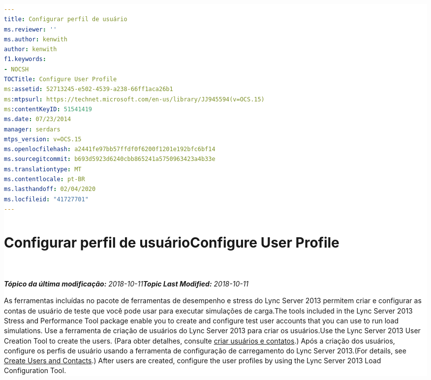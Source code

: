 ```yaml
---
title: Configurar perfil de usuário
ms.reviewer: ''
ms.author: kenwith
author: kenwith
f1.keywords:
- NOCSH
TOCTitle: Configure User Profile
ms:assetid: 52713245-e502-4539-a238-66ff1aca26b1
ms:mtpsurl: https://technet.microsoft.com/en-us/library/JJ945594(v=OCS.15)
ms:contentKeyID: 51541419
ms.date: 07/23/2014
manager: serdars
mtps_version: v=OCS.15
ms.openlocfilehash: a2441fe97bb57ffdf0f6200f1201e192bfc6bf14
ms.sourcegitcommit: b693d5923d6240cbb865241a5750963423a4b33e
ms.translationtype: MT
ms.contentlocale: pt-BR
ms.lasthandoff: 02/04/2020
ms.locfileid: "41727701"
---
```

<div data-xmlns="http://www.w3.org/1999/xhtml">

<div class="topic" data-xmlns="http://www.w3.org/1999/xhtml" data-msxsl="urn:schemas-microsoft-com:xslt" data-cs="http://msdn.microsoft.com/en-us/">

<div data-asp="http://msdn2.microsoft.com/asp">

# <a name="configure-user-profile"></a><span data-ttu-id="75149-102">Configurar perfil de usuário</span><span class="sxs-lookup"><span data-stu-id="75149-102">Configure User Profile</span></span>

</div>

<div id="mainSection">

<div id="mainBody">

<span> </span>

<span data-ttu-id="75149-103">_**Tópico da última modificação:** 2018-10-11_</span><span class="sxs-lookup"><span data-stu-id="75149-103">_**Topic Last Modified:** 2018-10-11_</span></span>

<span data-ttu-id="75149-104">As ferramentas incluídas no pacote de ferramentas de desempenho e stress do Lync Server 2013 permitem criar e configurar as contas de usuário de teste que você pode usar para executar simulações de carga.</span><span class="sxs-lookup"><span data-stu-id="75149-104">The tools included in the Lync Server 2013 Stress and Performance Tool package enable you to create and configure test user accounts that you can use to run load simulations.</span></span> <span data-ttu-id="75149-105">Use a ferramenta de criação de usuários do Lync Server 2013 para criar os usuários.</span><span class="sxs-lookup"><span data-stu-id="75149-105">Use the Lync Server 2013 User Creation Tool to create the users.</span></span> <span data-ttu-id="75149-106">(Para obter detalhes, consulte [criar usuários e contatos](create-users-and-contacts.md).) Após a criação dos usuários, configure os perfis de usuário usando a ferramenta de configuração de carregamento do Lync Server 2013.</span><span class="sxs-lookup"><span data-stu-id="75149-106">(For details, see [Create Users and Contacts](create-users-and-contacts.md).) After users are created, configure the user profiles by using the Lync Server 2013 Load Configuration Tool.</span></span>

